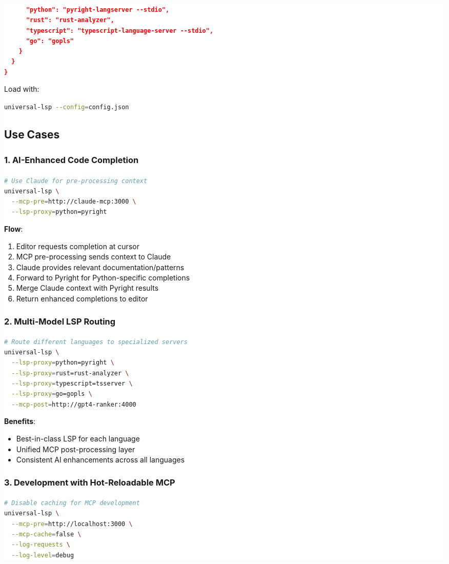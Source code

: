 ```json
      "python": "pyright-langserver --stdio",
      "rust": "rust-analyzer",
      "typescript": "typescript-language-server --stdio",
      "go": "gopls"
    }
  }
}
```

Load with:
```bash
universal-lsp --config=config.json
```

## Use Cases

### 1. AI-Enhanced Code Completion

```bash
# Use Claude for pre-processing context
universal-lsp \
  --mcp-pre=http://claude-mcp:3000 \
  --lsp-proxy=python=pyright
```

**Flow**:
1. Editor requests completion at cursor
2. MCP pre-processing sends context to Claude
3. Claude provides relevant documentation/patterns
4. Forward to Pyright for Python-specific completions
5. Merge Claude context with Pyright results
6. Return enhanced completions to editor

### 2. Multi-Model LSP Routing

```bash
# Route different languages to specialized servers
universal-lsp \
  --lsp-proxy=python=pyright \
  --lsp-proxy=rust=rust-analyzer \
  --lsp-proxy=typescript=tsserver \
  --lsp-proxy=go=gopls \
  --mcp-post=http://gpt4-ranker:4000
```

**Benefits**:
- Best-in-class LSP for each language
- Unified MCP post-processing layer
- Consistent AI enhancements across all languages

### 3. Development with Hot-Reloadable MCP

```bash
# Disable caching for MCP development
universal-lsp \
  --mcp-pre=http://localhost:3000 \
  --mcp-cache=false \
  --log-requests \
  --log-level=debug
```
